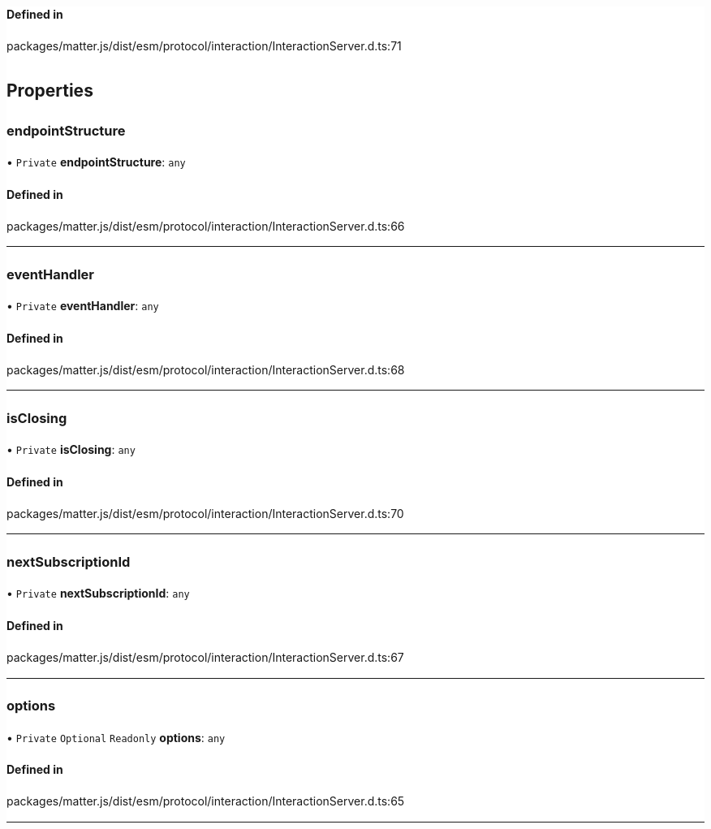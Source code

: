 #### Defined in

packages/matter.js/dist/esm/protocol/interaction/InteractionServer.d.ts:71

## Properties

### endpointStructure

• `Private` **endpointStructure**: `any`

#### Defined in

packages/matter.js/dist/esm/protocol/interaction/InteractionServer.d.ts:66

___

### eventHandler

• `Private` **eventHandler**: `any`

#### Defined in

packages/matter.js/dist/esm/protocol/interaction/InteractionServer.d.ts:68

___

### isClosing

• `Private` **isClosing**: `any`

#### Defined in

packages/matter.js/dist/esm/protocol/interaction/InteractionServer.d.ts:70

___

### nextSubscriptionId

• `Private` **nextSubscriptionId**: `any`

#### Defined in

packages/matter.js/dist/esm/protocol/interaction/InteractionServer.d.ts:67

___

### options

• `Private` `Optional` `Readonly` **options**: `any`

#### Defined in

packages/matter.js/dist/esm/protocol/interaction/InteractionServer.d.ts:65

___
